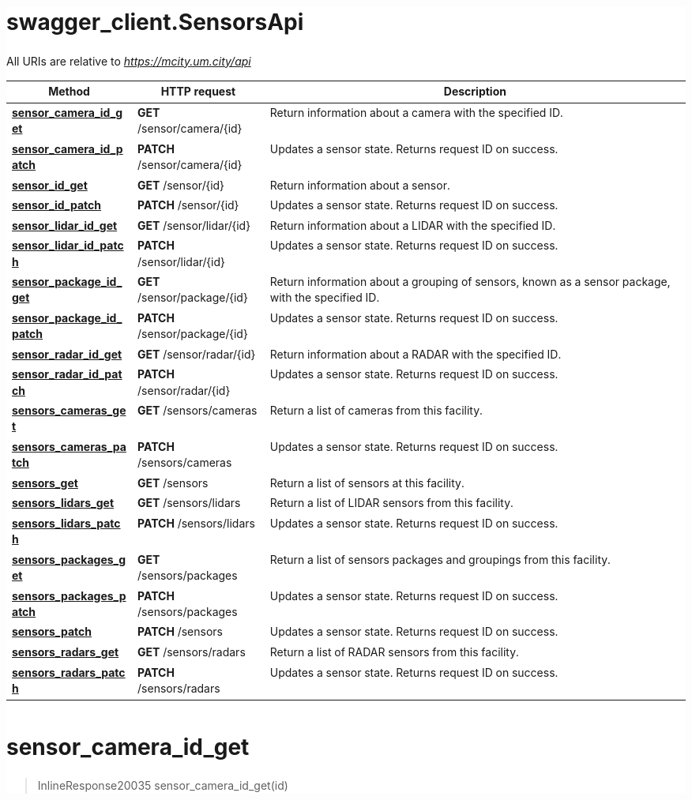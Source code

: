 # swagger_client.SensorsApi

All URIs are relative to *https://mcity.um.city/api*

Method | HTTP request | Description
------------- | ------------- | -------------
[**sensor_camera_id_get**](SensorsApi.md#sensor_camera_id_get) | **GET** /sensor/camera/{id} | Return information about a camera with the specified ID.
[**sensor_camera_id_patch**](SensorsApi.md#sensor_camera_id_patch) | **PATCH** /sensor/camera/{id} | Updates a sensor state. Returns request ID on success.
[**sensor_id_get**](SensorsApi.md#sensor_id_get) | **GET** /sensor/{id} | Return information about a sensor.
[**sensor_id_patch**](SensorsApi.md#sensor_id_patch) | **PATCH** /sensor/{id} | Updates a sensor state. Returns request ID on success.
[**sensor_lidar_id_get**](SensorsApi.md#sensor_lidar_id_get) | **GET** /sensor/lidar/{id} | Return information about a LIDAR with the specified ID.
[**sensor_lidar_id_patch**](SensorsApi.md#sensor_lidar_id_patch) | **PATCH** /sensor/lidar/{id} | Updates a sensor state. Returns request ID on success.
[**sensor_package_id_get**](SensorsApi.md#sensor_package_id_get) | **GET** /sensor/package/{id} | Return information about a grouping of sensors, known as a sensor package, with the specified ID.
[**sensor_package_id_patch**](SensorsApi.md#sensor_package_id_patch) | **PATCH** /sensor/package/{id} | Updates a sensor state. Returns request ID on success.
[**sensor_radar_id_get**](SensorsApi.md#sensor_radar_id_get) | **GET** /sensor/radar/{id} | Return information about a RADAR with the specified ID.
[**sensor_radar_id_patch**](SensorsApi.md#sensor_radar_id_patch) | **PATCH** /sensor/radar/{id} | Updates a sensor state. Returns request ID on success.
[**sensors_cameras_get**](SensorsApi.md#sensors_cameras_get) | **GET** /sensors/cameras | Return a list of cameras from this facility.
[**sensors_cameras_patch**](SensorsApi.md#sensors_cameras_patch) | **PATCH** /sensors/cameras | Updates a sensor state. Returns request ID on success.
[**sensors_get**](SensorsApi.md#sensors_get) | **GET** /sensors | Return a list of sensors at this facility.
[**sensors_lidars_get**](SensorsApi.md#sensors_lidars_get) | **GET** /sensors/lidars | Return a list of LIDAR sensors from this facility.
[**sensors_lidars_patch**](SensorsApi.md#sensors_lidars_patch) | **PATCH** /sensors/lidars | Updates a sensor state. Returns request ID on success.
[**sensors_packages_get**](SensorsApi.md#sensors_packages_get) | **GET** /sensors/packages | Return a list of sensors packages and groupings from this facility.
[**sensors_packages_patch**](SensorsApi.md#sensors_packages_patch) | **PATCH** /sensors/packages | Updates a sensor state. Returns request ID on success.
[**sensors_patch**](SensorsApi.md#sensors_patch) | **PATCH** /sensors | Updates a sensor state. Returns request ID on success.
[**sensors_radars_get**](SensorsApi.md#sensors_radars_get) | **GET** /sensors/radars | Return a list of RADAR sensors from this facility.
[**sensors_radars_patch**](SensorsApi.md#sensors_radars_patch) | **PATCH** /sensors/radars | Updates a sensor state. Returns request ID on success.

# **sensor_camera_id_get**
> InlineResponse20035 sensor_camera_id_get(id)
